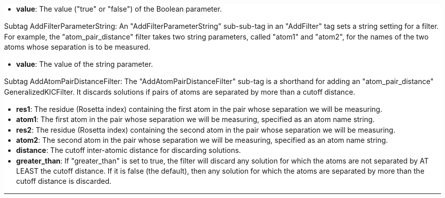 -   **value**: The value ("true" or "false") of the Boolean parameter.

Subtag AddFilterParameterString:   An "AddFilterParameterString" sub-sub-tag in an "AddFilter" tag sets a string setting for a filter.  For example, the "atom_pair_distance" filter takes two string parameters, called "atom1" and "atom2", for the names of the two atoms whose separation is to be measured.

-   **value**: The value of the string parameter.

Subtag AddAtomPairDistanceFilter:   The "AddAtomPairDistanceFilter" sub-tag is a shorthand for adding an "atom_pair_distance" GeneralizedKICFilter.  It discards solutions if pairs of atoms are separated by more than a cutoff distance.

-   **res1**: The residue (Rosetta index) containing the first atom in the pair whose separation we will be measuring.
-   **atom1**: The first atom in the pair whose separation we will be measuring, specified as an atom name string.
-   **res2**: The residue (Rosetta index) containing the second atom in the pair whose separation we will be measuring.
-   **atom2**: The second atom in the pair whose separation we will be measuring, specified as an atom name string.
-   **distance**: The cutoff inter-atomic distance for discarding solutions.
-   **greater_than**: If "greater_than" is set to true, the filter will discard any solution for which the atoms are not separated by AT LEAST the cutoff distance.  If it is false (the default), then any solution for which the atoms are separated by more than the cutoff distance is discarded.

---
